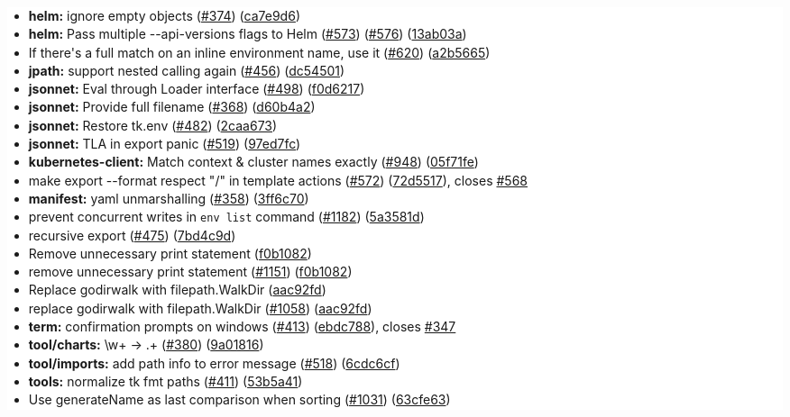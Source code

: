 * **helm:** ignore empty objects ([#374](https://github.com/rudo-thomas/tanka/issues/374)) ([ca7e9d6](https://github.com/rudo-thomas/tanka/commit/ca7e9d64629087e1ce77677c207974695ccd5a40))
* **helm:** Pass multiple --api-versions flags to Helm ([#573](https://github.com/rudo-thomas/tanka/issues/573)) ([#576](https://github.com/rudo-thomas/tanka/issues/576)) ([13ab03a](https://github.com/rudo-thomas/tanka/commit/13ab03abf344a80ed2d1dacfc54c7982606a6849))
* If there's a full match on an inline environment name, use it ([#620](https://github.com/rudo-thomas/tanka/issues/620)) ([a2b5665](https://github.com/rudo-thomas/tanka/commit/a2b56654f3cf69df9d2a11a31271ee105a3180fd))
* **jpath:** support nested calling again  ([#456](https://github.com/rudo-thomas/tanka/issues/456)) ([dc54501](https://github.com/rudo-thomas/tanka/commit/dc54501afca0c156e17599d2d59216b316c69037))
* **jsonnet:** Eval through Loader interface ([#498](https://github.com/rudo-thomas/tanka/issues/498)) ([f0d6217](https://github.com/rudo-thomas/tanka/commit/f0d6217b3b50cfca04a3c2f452d831ffd56ad2ce))
* **jsonnet:** Provide full filename ([#368](https://github.com/rudo-thomas/tanka/issues/368)) ([d60b4a2](https://github.com/rudo-thomas/tanka/commit/d60b4a2eb9e980cde87286c0ffe500e8840fe675))
* **jsonnet:** Restore tk.env ([#482](https://github.com/rudo-thomas/tanka/issues/482)) ([2caa673](https://github.com/rudo-thomas/tanka/commit/2caa67303bcf9b646e462e966ad71896d8cef695))
* **jsonnet:** TLA in export panic ([#519](https://github.com/rudo-thomas/tanka/issues/519)) ([97ed7fc](https://github.com/rudo-thomas/tanka/commit/97ed7fc42f8b40e915d0ececb7266a3bf3ce0689))
* **kubernetes-client:** Match context & cluster names exactly ([#948](https://github.com/rudo-thomas/tanka/issues/948)) ([05f71fe](https://github.com/rudo-thomas/tanka/commit/05f71fe1b606dbcded0e9eb0f97fbc337958adee))
* make export --format respect "/" in template actions ([#572](https://github.com/rudo-thomas/tanka/issues/572)) ([72d5517](https://github.com/rudo-thomas/tanka/commit/72d55175c0039e38de243df30a569557191b4da8)), closes [#568](https://github.com/rudo-thomas/tanka/issues/568)
* **manifest:** yaml unmarshalling ([#358](https://github.com/rudo-thomas/tanka/issues/358)) ([3ff6c70](https://github.com/rudo-thomas/tanka/commit/3ff6c70fae6252d9d0e391b3831474cba2e04336))
* prevent concurrent writes in `env list` command ([#1182](https://github.com/rudo-thomas/tanka/issues/1182)) ([5a3581d](https://github.com/rudo-thomas/tanka/commit/5a3581d4625fd5bc08b292b8167e4edcc98e5d52))
* recursive export ([#475](https://github.com/rudo-thomas/tanka/issues/475)) ([7bd4c9d](https://github.com/rudo-thomas/tanka/commit/7bd4c9d7de5d14e5e833d7579c769ab6be77bca8))
* Remove unnecessary print statement ([f0b1082](https://github.com/rudo-thomas/tanka/commit/f0b1082d7712239b0855e8c50265d35582c1878a))
* remove unnecessary print statement ([#1151](https://github.com/rudo-thomas/tanka/issues/1151)) ([f0b1082](https://github.com/rudo-thomas/tanka/commit/f0b1082d7712239b0855e8c50265d35582c1878a))
* Replace godirwalk with filepath.WalkDir ([aac92fd](https://github.com/rudo-thomas/tanka/commit/aac92fdc4e63698af40f10d3c582afd78f48bae5))
* replace godirwalk with filepath.WalkDir ([#1058](https://github.com/rudo-thomas/tanka/issues/1058)) ([aac92fd](https://github.com/rudo-thomas/tanka/commit/aac92fdc4e63698af40f10d3c582afd78f48bae5))
* **term:** confirmation prompts on windows ([#413](https://github.com/rudo-thomas/tanka/issues/413)) ([ebdc788](https://github.com/rudo-thomas/tanka/commit/ebdc78804863ca44871397e13b0193c10ca414a4)), closes [#347](https://github.com/rudo-thomas/tanka/issues/347)
* **tool/charts:** \w+ -&gt; .+ ([#380](https://github.com/rudo-thomas/tanka/issues/380)) ([9a01816](https://github.com/rudo-thomas/tanka/commit/9a01816fe1b0829abca19f8dc424d65b14ca7d90))
* **tool/imports:** add path info to error message ([#518](https://github.com/rudo-thomas/tanka/issues/518)) ([6cdc6cf](https://github.com/rudo-thomas/tanka/commit/6cdc6cf90e44a244d994f5118518a8a1e6580064))
* **tools:** normalize tk fmt paths ([#411](https://github.com/rudo-thomas/tanka/issues/411)) ([53b5a41](https://github.com/rudo-thomas/tanka/commit/53b5a41f5121e6012ab18be618763eb4c9bce198))
* Use generateName as last comparison when sorting ([#1031](https://github.com/rudo-thomas/tanka/issues/1031)) ([63cfe63](https://github.com/rudo-thomas/tanka/commit/63cfe6313c236fe2fc65d86f831e4624eaafc6a6))
